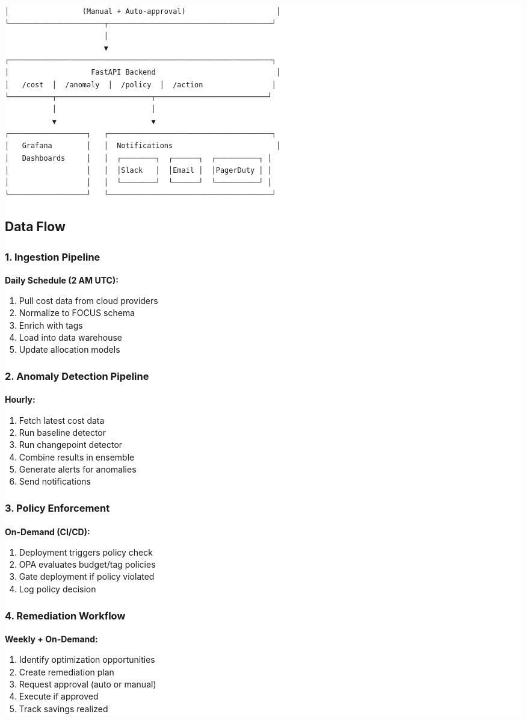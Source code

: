 ```
│                 (Manual + Auto-approval)                     │
└──────────────────────┬──────────────────────────────────────┘
                       │
                       ▼
┌─────────────────────────────────────────────────────────────┐
│                   FastAPI Backend                            │
│   /cost  │  /anomaly  │  /policy  │  /action                │
└──────────┬──────────────────────┬──────────────────────────┘
           │                      │
           ▼                      ▼
┌──────────────────┐   ┌──────────────────────────────────────┐
│   Grafana        │   │  Notifications                        │
│   Dashboards     │   │  ┌────────┐  ┌──────┐  ┌──────────┐ │
│                  │   │  │Slack   │  │Email │  │PagerDuty │ │
│                  │   │  └────────┘  └──────┘  └──────────┘ │
└──────────────────┘   └──────────────────────────────────────┘
```

## Data Flow

### 1. Ingestion Pipeline

**Daily Schedule (2 AM UTC):**
1. Pull cost data from cloud providers
2. Normalize to FOCUS schema
3. Enrich with tags
4. Load into data warehouse
5. Update allocation models

### 2. Anomaly Detection Pipeline

**Hourly:**
1. Fetch latest cost data
2. Run baseline detector
3. Run changepoint detector
4. Combine results in ensemble
5. Generate alerts for anomalies
6. Send notifications

### 3. Policy Enforcement

**On-Demand (CI/CD):**
1. Deployment triggers policy check
2. OPA evaluates budget/tag policies
3. Gate deployment if policy violated
4. Log policy decision

### 4. Remediation Workflow

**Weekly + On-Demand:**
1. Identify optimization opportunities
2. Create remediation plan
3. Request approval (auto or manual)
4. Execute if approved
5. Track savings realized
